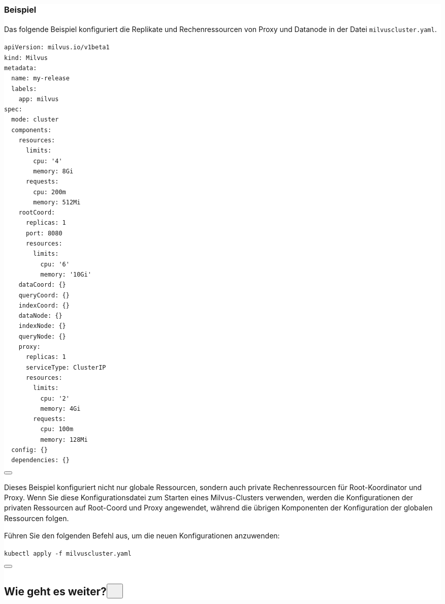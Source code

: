 <h3 id="Example" class="common-anchor-header">Beispiel</h3><p>Das folgende Beispiel konfiguriert die Replikate und Rechenressourcen von Proxy und Datanode in der Datei <code translate="no">milvuscluster.yaml</code>.</p>
<pre><code translate="no"><span class="hljs-attr">apiVersion:</span> <span class="hljs-string">milvus.io/v1beta1</span>
<span class="hljs-attr">kind:</span> <span class="hljs-string">Milvus</span>
<span class="hljs-attr">metadata:</span>
  <span class="hljs-attr">name:</span> <span class="hljs-string">my-release</span>
  <span class="hljs-attr">labels:</span>
    <span class="hljs-attr">app:</span> <span class="hljs-string">milvus</span>
<span class="hljs-attr">spec:</span>
  <span class="hljs-attr">mode:</span> <span class="hljs-string">cluster</span>
  <span class="hljs-attr">components:</span>
    <span class="hljs-attr">resources:</span>
      <span class="hljs-attr">limits:</span>
        <span class="hljs-attr">cpu:</span> <span class="hljs-string">&#x27;4&#x27;</span>
        <span class="hljs-attr">memory:</span> <span class="hljs-string">8Gi</span>
      <span class="hljs-attr">requests:</span>
        <span class="hljs-attr">cpu:</span> <span class="hljs-string">200m</span>
        <span class="hljs-attr">memory:</span> <span class="hljs-string">512Mi</span>
    <span class="hljs-attr">rootCoord:</span> 
      <span class="hljs-attr">replicas:</span> <span class="hljs-number">1</span>
      <span class="hljs-attr">port:</span> <span class="hljs-number">8080</span>
      <span class="hljs-attr">resources:</span>
        <span class="hljs-attr">limits:</span>
          <span class="hljs-attr">cpu:</span> <span class="hljs-string">&#x27;6&#x27;</span>
          <span class="hljs-attr">memory:</span> <span class="hljs-string">&#x27;10Gi&#x27;</span>
    <span class="hljs-attr">dataCoord:</span> {}
    <span class="hljs-attr">queryCoord:</span> {}
    <span class="hljs-attr">indexCoord:</span> {}
    <span class="hljs-attr">dataNode:</span> {}
    <span class="hljs-attr">indexNode:</span> {}
    <span class="hljs-attr">queryNode:</span> {}
    <span class="hljs-attr">proxy:</span>
      <span class="hljs-attr">replicas:</span> <span class="hljs-number">1</span>
      <span class="hljs-attr">serviceType:</span> <span class="hljs-string">ClusterIP</span>
      <span class="hljs-attr">resources:</span>
        <span class="hljs-attr">limits:</span>
          <span class="hljs-attr">cpu:</span> <span class="hljs-string">&#x27;2&#x27;</span>
          <span class="hljs-attr">memory:</span> <span class="hljs-string">4Gi</span>
        <span class="hljs-attr">requests:</span>
          <span class="hljs-attr">cpu:</span> <span class="hljs-string">100m</span>
          <span class="hljs-attr">memory:</span> <span class="hljs-string">128Mi</span>
  <span class="hljs-attr">config:</span> {}
  <span class="hljs-attr">dependencies:</span> {}
<button class="copy-code-btn"></button></code></pre>
<div class="alert note">
Dieses Beispiel konfiguriert nicht nur globale Ressourcen, sondern auch private Rechenressourcen für Root-Koordinator und Proxy. Wenn Sie diese Konfigurationsdatei zum Starten eines Milvus-Clusters verwenden, werden die Konfigurationen der privaten Ressourcen auf Root-Coord und Proxy angewendet, während die übrigen Komponenten der Konfiguration der globalen Ressourcen folgen.</div>
<p>Führen Sie den folgenden Befehl aus, um die neuen Konfigurationen anzuwenden:</p>
<pre><code translate="no"><span class="hljs-attribute">kubectl</span> apply -f milvuscluster.yaml
<button class="copy-code-btn"></button></code></pre>
<h2 id="Whats-next" class="common-anchor-header">Wie geht es weiter?<button data-href="#Whats-next" class="anchor-icon" translate="no">
      <svg translate="no"
        aria-hidden="true"
        focusable="false"
        height="20"
        version="1.1"
        viewBox="0 0 16 16"
        width="16"
      >